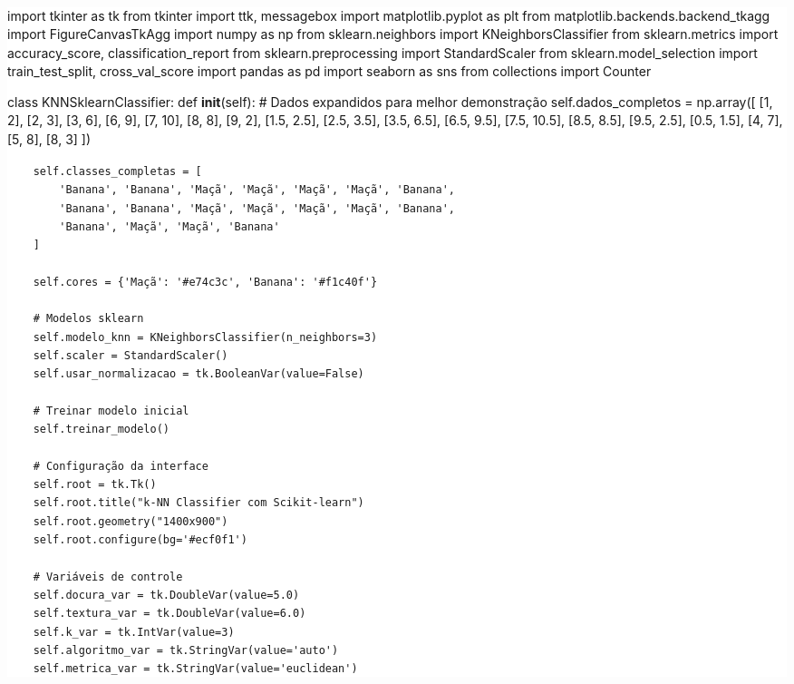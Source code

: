 import tkinter as tk
from tkinter import ttk, messagebox
import matplotlib.pyplot as plt
from matplotlib.backends.backend_tkagg import FigureCanvasTkAgg
import numpy as np
from sklearn.neighbors import KNeighborsClassifier
from sklearn.metrics import accuracy_score, classification_report
from sklearn.preprocessing import StandardScaler
from sklearn.model_selection import train_test_split, cross_val_score
import pandas as pd
import seaborn as sns
from collections import Counter

class KNNSklearnClassifier:
    def __init__(self):
        # Dados expandidos para melhor demonstração
        self.dados_completos = np.array([
            [1, 2], [2, 3], [3, 6], [6, 9], [7, 10], [8, 8], [9, 2],
            [1.5, 2.5], [2.5, 3.5], [3.5, 6.5], [6.5, 9.5], [7.5, 10.5],
            [8.5, 8.5], [9.5, 2.5], [0.5, 1.5], [4, 7], [5, 8], [8, 3]
        ])
        
        self.classes_completas = [
            'Banana', 'Banana', 'Maçã', 'Maçã', 'Maçã', 'Maçã', 'Banana',
            'Banana', 'Banana', 'Maçã', 'Maçã', 'Maçã', 'Maçã', 'Banana',
            'Banana', 'Maçã', 'Maçã', 'Banana'
        ]
        
        self.cores = {'Maçã': '#e74c3c', 'Banana': '#f1c40f'}
        
        # Modelos sklearn
        self.modelo_knn = KNeighborsClassifier(n_neighbors=3)
        self.scaler = StandardScaler()
        self.usar_normalizacao = tk.BooleanVar(value=False)
        
        # Treinar modelo inicial
        self.treinar_modelo()
        
        # Configuração da interface
        self.root = tk.Tk()
        self.root.title("k-NN Classifier com Scikit-learn")
        self.root.geometry("1400x900")
        self.root.configure(bg='#ecf0f1')
        
        # Variáveis de controle
        self.docura_var = tk.DoubleVar(value=5.0)
        self.textura_var = tk.DoubleVar(value=6.0)
        self.k_var = tk.IntVar(value=3)
        self.algoritmo_var = tk.StringVar(value='auto')
        self.metrica_var = tk.StringVar(value='euclidean')
        